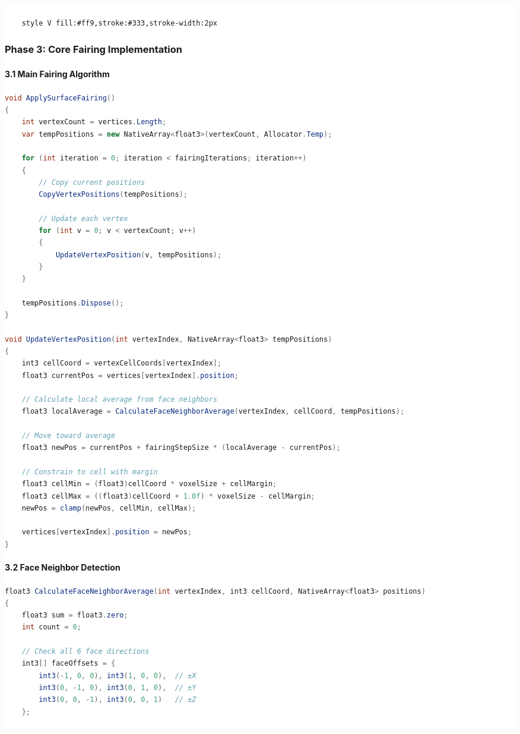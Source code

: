 ```mermaid
    
    style V fill:#ff9,stroke:#333,stroke-width:2px
```

### Phase 3: Core Fairing Implementation

#### 3.1 Main Fairing Algorithm

```csharp
void ApplySurfaceFairing()
{
    int vertexCount = vertices.Length;
    var tempPositions = new NativeArray<float3>(vertexCount, Allocator.Temp);
    
    for (int iteration = 0; iteration < fairingIterations; iteration++)
    {
        // Copy current positions
        CopyVertexPositions(tempPositions);
        
        // Update each vertex
        for (int v = 0; v < vertexCount; v++)
        {
            UpdateVertexPosition(v, tempPositions);
        }
    }
    
    tempPositions.Dispose();
}

void UpdateVertexPosition(int vertexIndex, NativeArray<float3> tempPositions)
{
    int3 cellCoord = vertexCellCoords[vertexIndex];
    float3 currentPos = vertices[vertexIndex].position;
    
    // Calculate local average from face neighbors
    float3 localAverage = CalculateFaceNeighborAverage(vertexIndex, cellCoord, tempPositions);
    
    // Move toward average
    float3 newPos = currentPos + fairingStepSize * (localAverage - currentPos);
    
    // Constrain to cell with margin
    float3 cellMin = (float3)cellCoord * voxelSize + cellMargin;
    float3 cellMax = ((float3)cellCoord + 1.0f) * voxelSize - cellMargin;
    newPos = clamp(newPos, cellMin, cellMax);
    
    vertices[vertexIndex].position = newPos;
}
```

#### 3.2 Face Neighbor Detection

```csharp
float3 CalculateFaceNeighborAverage(int vertexIndex, int3 cellCoord, NativeArray<float3> positions)
{
    float3 sum = float3.zero;
    int count = 0;
    
    // Check all 6 face directions
    int3[] faceOffsets = {
        int3(-1, 0, 0), int3(1, 0, 0),  // ±X
        int3(0, -1, 0), int3(0, 1, 0),  // ±Y
        int3(0, 0, -1), int3(0, 0, 1)   // ±Z
    };
    
```